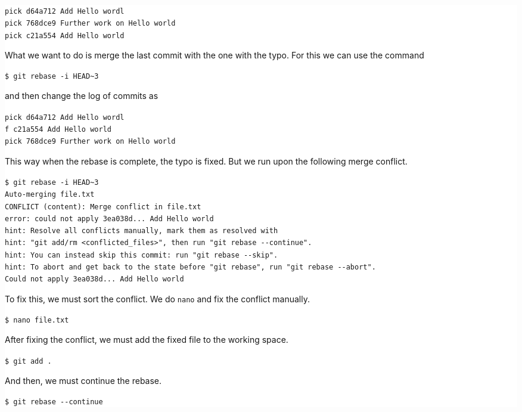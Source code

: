     pick d64a712 Add Hello wordl
    pick 768dce9 Further work on Hello world
    pick c21a554 Add Hello world

What we want to do is merge the last commit with the one with the typo. For this we can use the command

    $ git rebase -i HEAD~3

and then change the log of commits as

    pick d64a712 Add Hello wordl
    f c21a554 Add Hello world
    pick 768dce9 Further work on Hello world

This way when the rebase is complete, the typo is fixed. But we run upon the following merge conflict.

    $ git rebase -i HEAD~3
    Auto-merging file.txt
    CONFLICT (content): Merge conflict in file.txt
    error: could not apply 3ea038d... Add Hello world
    hint: Resolve all conflicts manually, mark them as resolved with
    hint: "git add/rm <conflicted_files>", then run "git rebase --continue".
    hint: You can instead skip this commit: run "git rebase --skip".
    hint: To abort and get back to the state before "git rebase", run "git rebase --abort".
    Could not apply 3ea038d... Add Hello world

To fix this, we must sort the conflict. We do `nano` and fix the conflict manually.

    $ nano file.txt

After fixing the conflict, we must add the fixed file to the working space. 

    $ git add .

And then, we must continue the rebase.

    $ git rebase --continue
